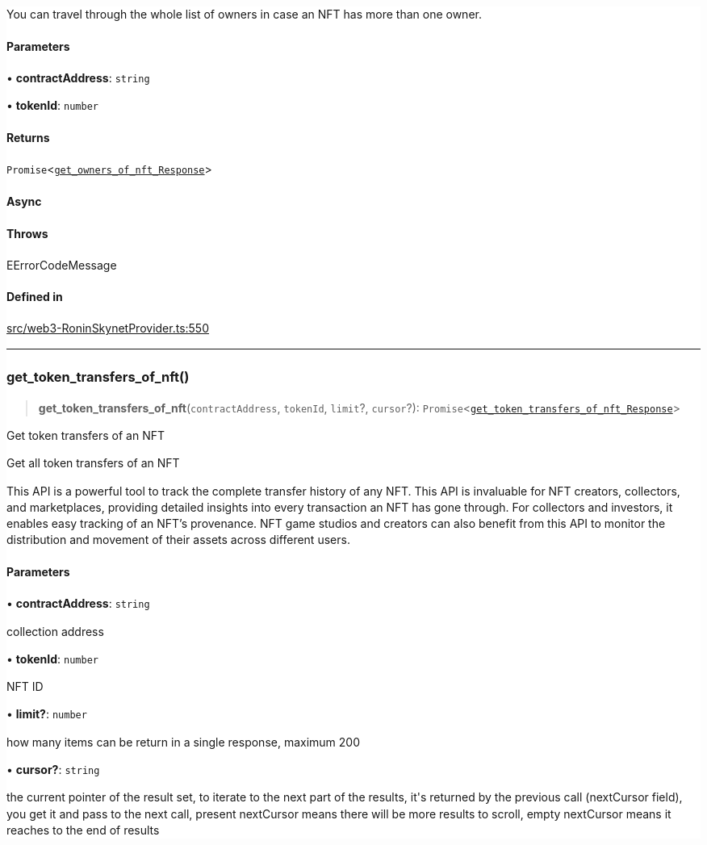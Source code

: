 You can travel through the whole list of owners in case an NFT has more than one owner.

#### Parameters

• **contractAddress**: `string`

• **tokenId**: `number`

#### Returns

`Promise`\<[`get_owners_of_nft_Response`](../interfaces/get_owners_of_nft_Response.md)\>

#### Async

#### Throws

EErrorCodeMessage

#### Defined in

[src/web3-RoninSkynetProvider.ts:550](https://github.com/chuacw/web3-ronin-provider/blob/4a0b7e0e7b62260bac28b4a11f9e6d6a49bfdfb2/src/web3-RoninSkynetProvider.ts#L550)

***

### get\_token\_transfers\_of\_nft()

> **get\_token\_transfers\_of\_nft**(`contractAddress`, `tokenId`, `limit`?, `cursor`?): `Promise`\<[`get_token_transfers_of_nft_Response`](../interfaces/get_token_transfers_of_nft_Response.md)\>

Get token transfers of an NFT

Get all token transfers of an NFT

This API is a powerful tool to track the complete transfer history of any NFT. This API is invaluable for NFT creators, collectors, and marketplaces, providing detailed insights into every transaction an NFT has gone through. For collectors and investors, it enables easy tracking of an NFT’s provenance. NFT game studios and creators can also benefit from this API to monitor the distribution and movement of their assets across different users.

#### Parameters

• **contractAddress**: `string`

collection address

• **tokenId**: `number`

NFT ID

• **limit?**: `number`

how many items can be return in a single response, maximum 200

• **cursor?**: `string`

the current pointer of the result set, to iterate to the next part of the results, it's returned by the previous call (nextCursor field), you get it and pass to the next call, present nextCursor means there will be more results to scroll, empty nextCursor means it reaches to the end of results
